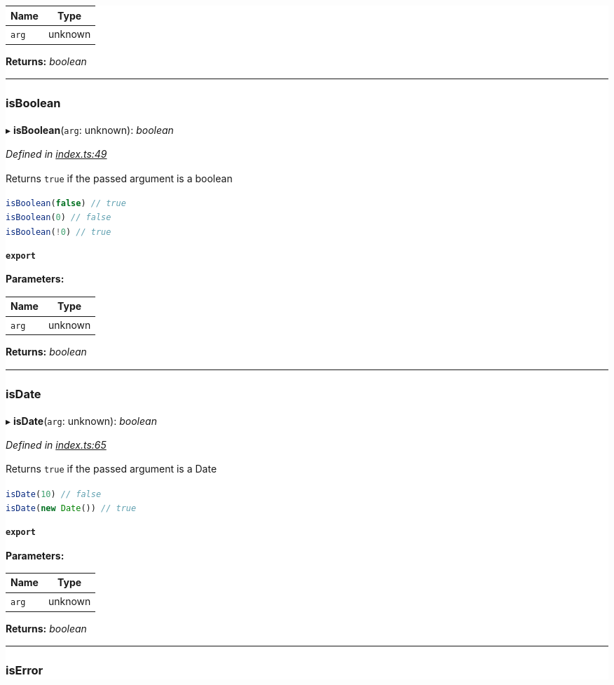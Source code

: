 Name | Type |
------ | ------ |
`arg` | unknown |

**Returns:** *boolean*

___

###  isBoolean

▸ **isBoolean**(`arg`: unknown): *boolean*

*Defined in [index.ts:49](https://github.com/OctoD/typeguards/blob/ce392db/src/index.ts#L49)*

Returns `true` if the passed argument is a boolean

```ts
isBoolean(false) // true
isBoolean(0) // false
isBoolean(!0) // true
```

**`export`** 

**Parameters:**

Name | Type |
------ | ------ |
`arg` | unknown |

**Returns:** *boolean*

___

###  isDate

▸ **isDate**(`arg`: unknown): *boolean*

*Defined in [index.ts:65](https://github.com/OctoD/typeguards/blob/ce392db/src/index.ts#L65)*

Returns `true` if the passed argument is a Date

```ts
isDate(10) // false
isDate(new Date()) // true
```

**`export`** 

**Parameters:**

Name | Type |
------ | ------ |
`arg` | unknown |

**Returns:** *boolean*

___

###  isError
